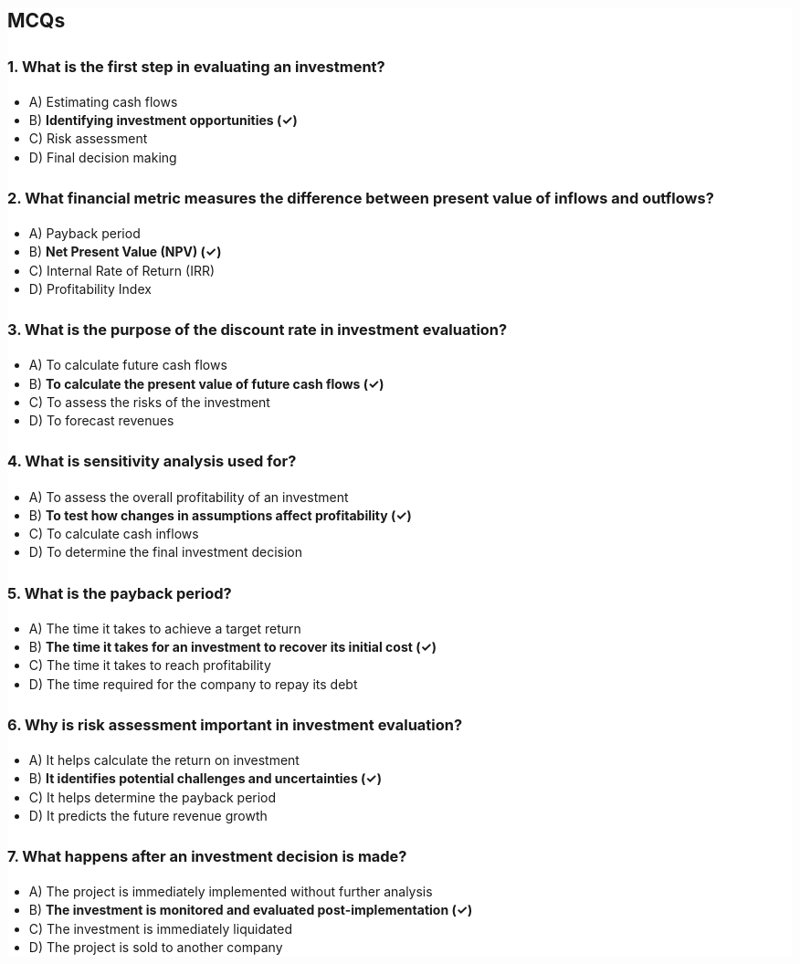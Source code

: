 
## MCQs

### 1. What is the first step in evaluating an investment?

- A) Estimating cash flows
- B) **Identifying investment opportunities (✓)**
- C) Risk assessment
- D) Final decision making

### 2. What financial metric measures the difference between present value of inflows and outflows?

- A) Payback period
- B) **Net Present Value (NPV) (✓)**
- C) Internal Rate of Return (IRR)
- D) Profitability Index

### 3. What is the purpose of the discount rate in investment evaluation?

- A) To calculate future cash flows
- B) **To calculate the present value of future cash flows (✓)**
- C) To assess the risks of the investment
- D) To forecast revenues

### 4. What is sensitivity analysis used for?

- A) To assess the overall profitability of an investment
- B) **To test how changes in assumptions affect profitability (✓)**
- C) To calculate cash inflows
- D) To determine the final investment decision

### 5. What is the payback period?

- A) The time it takes to achieve a target return
- B) **The time it takes for an investment to recover its initial cost (✓)**
- C) The time it takes to reach profitability
- D) The time required for the company to repay its debt

### 6. Why is risk assessment important in investment evaluation?

- A) It helps calculate the return on investment
- B) **It identifies potential challenges and uncertainties (✓)**
- C) It helps determine the payback period
- D) It predicts the future revenue growth

### 7. What happens after an investment decision is made?

- A) The project is immediately implemented without further analysis
- B) **The investment is monitored and evaluated post-implementation (✓)**
- C) The investment is immediately liquidated
- D) The project is sold to another company
